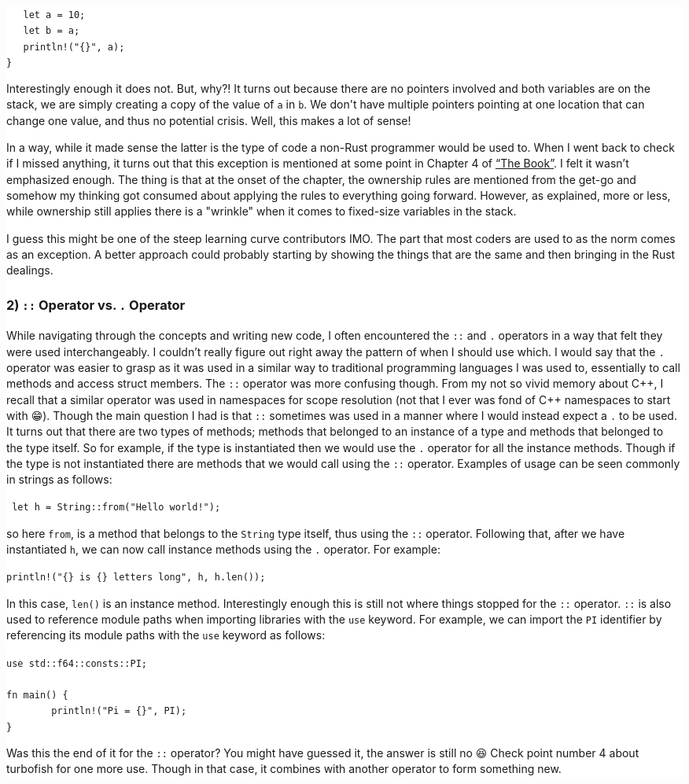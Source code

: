  ```
    let a = 10;
    let b = a;
    println!("{}", a);
}
```
Interestingly enough it does not. But, why?! It turns out because there are no pointers involved and both variables are on the stack, we are simply creating a copy of the value of `a` in `b`. We don't have multiple pointers pointing at one location that can change one value, and thus no potential crisis. Well, this makes a lot of sense!

In a way, while it made sense the latter is the type of code a non-Rust programmer would be used to. When I went back to check if I missed anything, it turns out that this exception is mentioned at some point in Chapter 4 of [“The Book”](https://doc.rust-lang.org/book/). I felt it wasn’t emphasized enough. The thing is that at the onset of the chapter, the ownership rules are mentioned from the get-go and somehow my thinking got consumed about applying the rules to everything going forward. However, as explained, more or less, while ownership still applies there is a "wrinkle" when it comes to fixed-size variables in the stack.

I guess this might be one of the steep learning curve contributors IMO. The part that most coders are used to as the norm comes as an exception. A better approach could probably starting by showing the things that are the same and then bringing in the Rust dealings.

### 2) `::` Operator vs. `.` Operator
While navigating through the concepts and writing new code, I often encountered the `::` and `.` operators in a way that felt they were used interchangeably. I couldn’t really figure out right away the pattern of when I should use which. I would say that the `.` operator was easier to grasp as it was used in a similar way to traditional programming languages I was used to, essentially to call methods and access struct members.
The `::` operator was more confusing though. From my not so vivid memory about C++, I recall that a similar operator was used in namespaces for scope resolution (not that I ever was fond of C++ namespaces to start with 😁). Though the main question I had is that `::` sometimes was used in a manner where I would instead expect a `.` to be used. It turns out that there are two types of methods; methods that belonged to an instance of a type and methods that belonged to the type itself. So for example, if the type is instantiated then we would use the `.` operator for all the instance methods. Though if the type is not instantiated there are methods that we would call using the `::` operator. Examples of usage can be seen commonly in strings as follows:
```
 let h = String::from("Hello world!");
``` 
so here `from`, is a method that belongs to the `String` type itself, thus using the `::` operator. Following that, after we have instantiated `h`, we can now call instance methods using the `.` operator. For example:
```
println!("{} is {} letters long", h, h.len());
```
In this case, `len()` is an instance method.
Interestingly enough this is still not where things stopped for the `::` operator. `::` is also used to reference module paths when importing libraries with the `use` keyword. For example, we can import the `PI` identifier by referencing its module paths with the `use` keyword as follows:
```
use std::f64::consts::PI;

fn main() {
        println!("Pi = {}", PI);
}
```
Was this the end of it for the `::` operator? You might have guessed it, the answer is still no 😆 Check point number 4 about turbofish for one more use. Though in that case, it combines with another operator to form something new.
